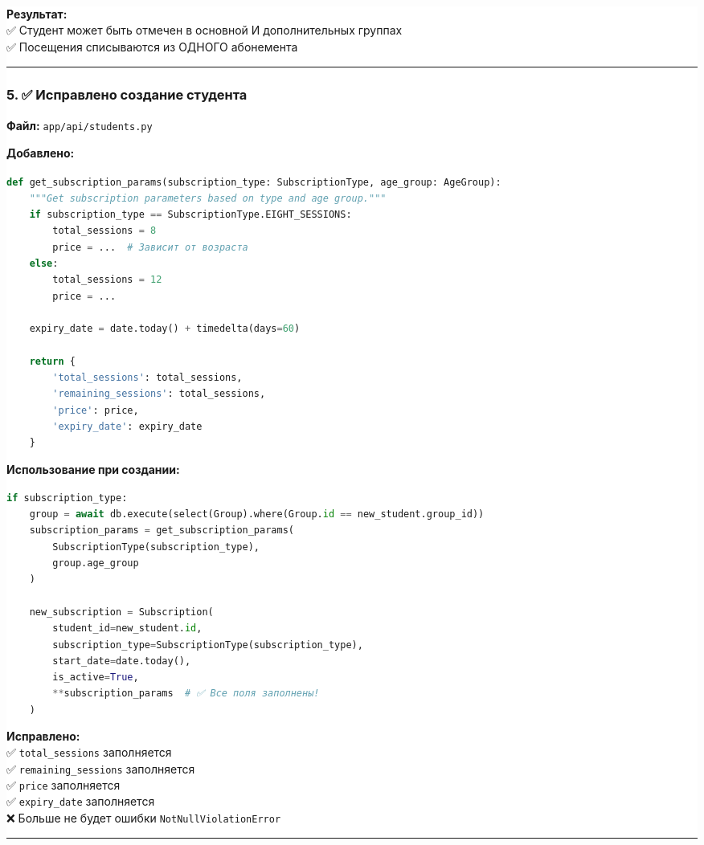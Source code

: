 **Результат:**  
✅ Студент может быть отмечен в основной И дополнительных группах  
✅ Посещения списываются из ОДНОГО абонемента

---

### 5. ✅ Исправлено создание студента

**Файл:** `app/api/students.py`

**Добавлено:**
```python
def get_subscription_params(subscription_type: SubscriptionType, age_group: AgeGroup):
    """Get subscription parameters based on type and age group."""
    if subscription_type == SubscriptionType.EIGHT_SESSIONS:
        total_sessions = 8
        price = ...  # Зависит от возраста
    else:
        total_sessions = 12
        price = ...
    
    expiry_date = date.today() + timedelta(days=60)
    
    return {
        'total_sessions': total_sessions,
        'remaining_sessions': total_sessions,
        'price': price,
        'expiry_date': expiry_date
    }
```

**Использование при создании:**
```python
if subscription_type:
    group = await db.execute(select(Group).where(Group.id == new_student.group_id))
    subscription_params = get_subscription_params(
        SubscriptionType(subscription_type),
        group.age_group
    )
    
    new_subscription = Subscription(
        student_id=new_student.id,
        subscription_type=SubscriptionType(subscription_type),
        start_date=date.today(),
        is_active=True,
        **subscription_params  # ✅ Все поля заполнены!
    )
```

**Исправлено:**  
✅ `total_sessions` заполняется  
✅ `remaining_sessions` заполняется  
✅ `price` заполняется  
✅ `expiry_date` заполняется  
❌ Больше не будет ошибки `NotNullViolationError`

---